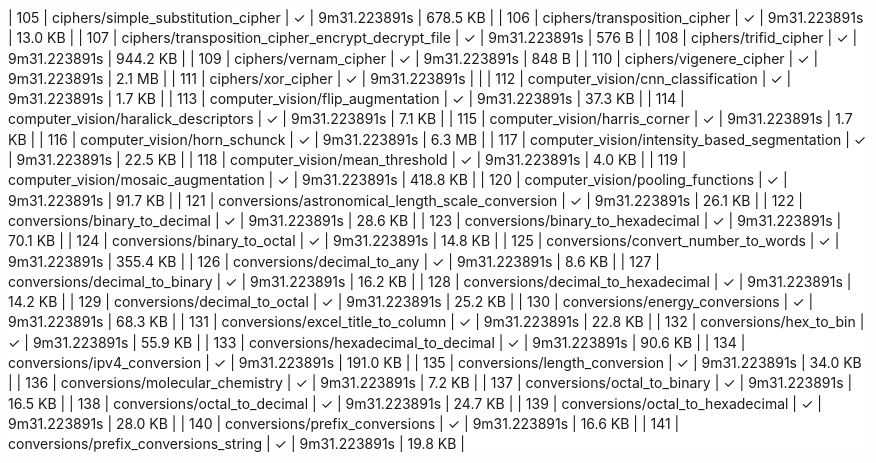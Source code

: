 | 105 | ciphers/simple_substitution_cipher | ✓ | 9m31.223891s | 678.5 KB |
| 106 | ciphers/transposition_cipher | ✓ | 9m31.223891s | 13.0 KB |
| 107 | ciphers/transposition_cipher_encrypt_decrypt_file | ✓ | 9m31.223891s | 576 B |
| 108 | ciphers/trifid_cipher | ✓ | 9m31.223891s | 944.2 KB |
| 109 | ciphers/vernam_cipher | ✓ | 9m31.223891s | 848 B |
| 110 | ciphers/vigenere_cipher | ✓ | 9m31.223891s | 2.1 MB |
| 111 | ciphers/xor_cipher | ✓ | 9m31.223891s |  |
| 112 | computer_vision/cnn_classification | ✓ | 9m31.223891s | 1.7 KB |
| 113 | computer_vision/flip_augmentation | ✓ | 9m31.223891s | 37.3 KB |
| 114 | computer_vision/haralick_descriptors | ✓ | 9m31.223891s | 7.1 KB |
| 115 | computer_vision/harris_corner | ✓ | 9m31.223891s | 1.7 KB |
| 116 | computer_vision/horn_schunck | ✓ | 9m31.223891s | 6.3 MB |
| 117 | computer_vision/intensity_based_segmentation | ✓ | 9m31.223891s | 22.5 KB |
| 118 | computer_vision/mean_threshold | ✓ | 9m31.223891s | 4.0 KB |
| 119 | computer_vision/mosaic_augmentation | ✓ | 9m31.223891s | 418.8 KB |
| 120 | computer_vision/pooling_functions | ✓ | 9m31.223891s | 91.7 KB |
| 121 | conversions/astronomical_length_scale_conversion | ✓ | 9m31.223891s | 26.1 KB |
| 122 | conversions/binary_to_decimal | ✓ | 9m31.223891s | 28.6 KB |
| 123 | conversions/binary_to_hexadecimal | ✓ | 9m31.223891s | 70.1 KB |
| 124 | conversions/binary_to_octal | ✓ | 9m31.223891s | 14.8 KB |
| 125 | conversions/convert_number_to_words | ✓ | 9m31.223891s | 355.4 KB |
| 126 | conversions/decimal_to_any | ✓ | 9m31.223891s | 8.6 KB |
| 127 | conversions/decimal_to_binary | ✓ | 9m31.223891s | 16.2 KB |
| 128 | conversions/decimal_to_hexadecimal | ✓ | 9m31.223891s | 14.2 KB |
| 129 | conversions/decimal_to_octal | ✓ | 9m31.223891s | 25.2 KB |
| 130 | conversions/energy_conversions | ✓ | 9m31.223891s | 68.3 KB |
| 131 | conversions/excel_title_to_column | ✓ | 9m31.223891s | 22.8 KB |
| 132 | conversions/hex_to_bin | ✓ | 9m31.223891s | 55.9 KB |
| 133 | conversions/hexadecimal_to_decimal | ✓ | 9m31.223891s | 90.6 KB |
| 134 | conversions/ipv4_conversion | ✓ | 9m31.223891s | 191.0 KB |
| 135 | conversions/length_conversion | ✓ | 9m31.223891s | 34.0 KB |
| 136 | conversions/molecular_chemistry | ✓ | 9m31.223891s | 7.2 KB |
| 137 | conversions/octal_to_binary | ✓ | 9m31.223891s | 16.5 KB |
| 138 | conversions/octal_to_decimal | ✓ | 9m31.223891s | 24.7 KB |
| 139 | conversions/octal_to_hexadecimal | ✓ | 9m31.223891s | 28.0 KB |
| 140 | conversions/prefix_conversions | ✓ | 9m31.223891s | 16.6 KB |
| 141 | conversions/prefix_conversions_string | ✓ | 9m31.223891s | 19.8 KB |